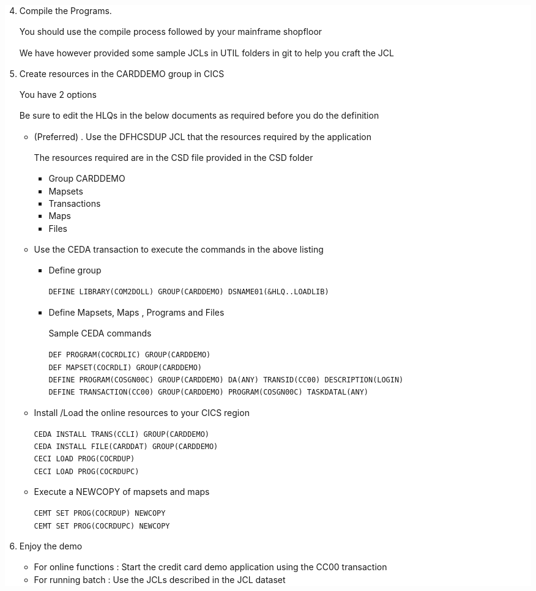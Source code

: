
4. Compile the Programs. 
   
   You should use the compile process followed by your mainframe shopfloor
   
   We have however provided some sample JCLs in UTIL folders in git to help you craft the JCL
   

5. Create resources in the CARDDEMO group in CICS
   
   You have 2 options
   
   Be sure to edit the HLQs in the below documents as required before you do the definition
   
   * (Preferred) . Use the DFHCSDUP JCL that the resources required by the application

      The resources required are in the CSD file provided in the CSD folder
       
      * Group CARDDEMO
      * Mapsets
      * Transactions
      * Maps
      * Files
      
   * Use the CEDA transaction to execute the commands in the above listing
   
      * Define group 
         ```shell
         DEFINE LIBRARY(COM2DOLL) GROUP(CARDDEMO) DSNAME01(&HLQ..LOADLIB)
         ```
      * Define Mapsets, Maps , Programs and Files
      
         Sample CEDA commands
         
         ```shell
         DEF PROGRAM(COCRDLIC) GROUP(CARDDEMO)
         DEF MAPSET(COCRDLI) GROUP(CARDDEMO)
         DEFINE PROGRAM(COSGN00C) GROUP(CARDDEMO) DA(ANY) TRANSID(CC00) DESCRIPTION(LOGIN)
         DEFINE TRANSACTION(CC00) GROUP(CARDDEMO) PROGRAM(COSGN00C) TASKDATAL(ANY)
         ```

   * Install /Load the online resources to your CICS region

      ```shell
      CEDA INSTALL TRANS(CCLI) GROUP(CARDDEMO)
      CEDA INSTALL FILE(CARDDAT) GROUP(CARDDEMO)
      CECI LOAD PROG(COCRDUP)
      CECI LOAD PROG(COCRDUPC)
      ```

   * Execute a NEWCOPY of mapsets and maps
      ```shell
      CEMT SET PROG(COCRDUP) NEWCOPY
      CEMT SET PROG(COCRDUPC) NEWCOPY  
      ```
6. Enjoy the demo

   * For online functions : Start the credit card demo application using the CC00 transaction
   * For running batch    : Use the JCLs described in the JCL dataset

